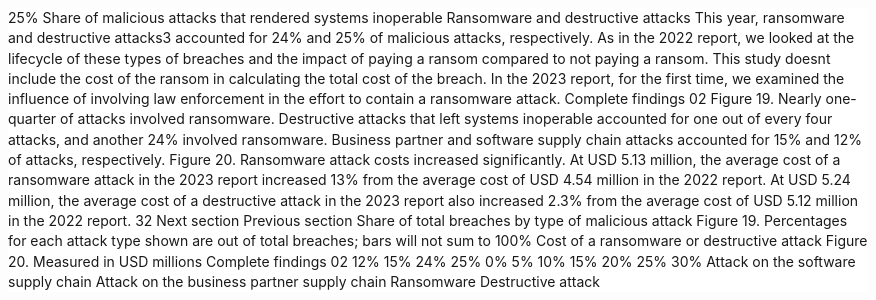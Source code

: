 25%
Share of malicious 
attacks that rendered 
systems inoperable
Ransomware and
destructive attacks 
This year, ransomware and destructive 
attacks3 accounted for 24% and 25% of 
malicious attacks, respectively. 
As in the 2022 report, we looked at the 
lifecycle of these types of breaches and
the impact of paying a ransom compared 
to not paying a ransom. This study 
doesnt include the cost of the ransom in 
calculating the total cost of the breach. 
In the 2023 report, for the first time, we 
examined the influence of involving law 
enforcement in the effort to contain a 
ransomware attack.
Complete findings
02
Figure 19\. Nearly one\-quarter of attacks 
involved ransomware.
Destructive attacks that left systems 
inoperable accounted for one out of every 
four attacks, and another 24% involved 
ransomware. Business partner and 
software supply chain attacks accounted 
for 15% and 12% of attacks, respectively. 
Figure 20\. Ransomware attack costs 
increased significantly.
At USD 5\.13 million, the average cost of 
a ransomware attack in the 2023 report 
increased 13% from the average cost of 
USD 4\.54 million in the 2022 report. At 
USD 5\.24 million, the average cost of a 
destructive attack in the 2023 report also 
increased 2\.3% from the average cost of 
USD 5\.12 million in the 2022 report.
32
Next section
Previous section
Share of total breaches by type of malicious attack
Figure 19\. Percentages for each attack type shown are 
out of total breaches; bars will not sum to 100%
Cost of a ransomware or destructive attack 
Figure 20\. Measured in USD millions
Complete findings
02
12%
15%
24%
25%
0%
5%
10%
15%
20%
25%
30%
Attack on the software supply chain
Attack on the business partner supply chain
Ransomware
Destructive attack